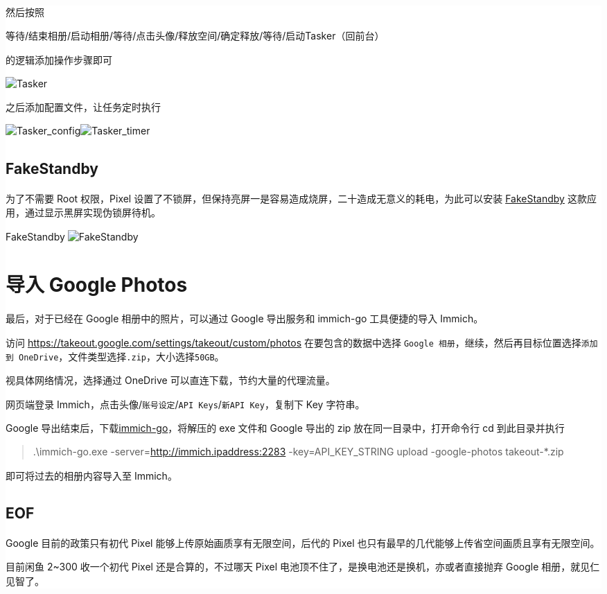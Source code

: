 然后按照

等待/结束相册/启动相册/等待/点击头像/释放空间/确定释放/等待/启动Tasker（回前台）

的逻辑添加操作步骤即可

![Tasker](/pic/2024-06-15-immich-syncthing-google-photos/Tasker.png)

之后添加配置文件，让任务定时执行

![Tasker_config](/pic/2024-06-15-immich-syncthing-google-photos/Tasker_config.png)![Tasker_timer](/pic/2024-06-15-immich-syncthing-google-photos/Tasker_timer.png)

## FakeStandby

为了不需要 Root 权限，Pixel 设置了不锁屏，但保持亮屏一是容易造成烧屏，二十造成无意义的耗电，为此可以安装 [FakeStandby](https://f-droid.org/packages/android.jonas.fakestandby/) 这款应用，通过显示黑屏实现伪锁屏待机。

FakeStandby
![FakeStandby](/pic/2024-06-15-immich-syncthing-google-photos/FakeStandby.png)

# 导入 Google Photos

最后，对于已经在 Google 相册中的照片，可以通过 Google 导出服务和 immich-go 工具便捷的导入 Immich。

访问 https://takeout.google.com/settings/takeout/custom/photos 在要包含的数据中选择 `Google 相册`，继续，然后再目标位置选择`添加到 OneDrive`，文件类型选择`.zip`，大小选择`50GB`。

视具体网络情况，选择通过 OneDrive 可以直连下载，节约大量的代理流量。

网页端登录 Immich，点击头像/`账号设定`/`API Keys`/`新API Key`，复制下 Key 字符串。

Google 导出结束后，下载[immich-go](https://github.com/simulot/immich-go)，将解压的 exe 文件和 Google 导出的 zip 放在同一目录中，打开命令行 cd 到此目录并执行

> .\immich-go.exe -server=http://immich.ipaddress:2283 -key=API_KEY_STRING upload -google-photos takeout-*.zip

即可将过去的相册内容导入至 Immich。

## EOF

Google 目前的政策只有初代 Pixel 能够上传原始画质享有无限空间，后代的 Pixel 也只有最早的几代能够上传省空间画质且享有无限空间。

目前闲鱼 2~300 收一个初代 Pixel 还是合算的，不过哪天 Pixel 电池顶不住了，是换电池还是换机，亦或者直接抛弃 Google 相册，就见仁见智了。